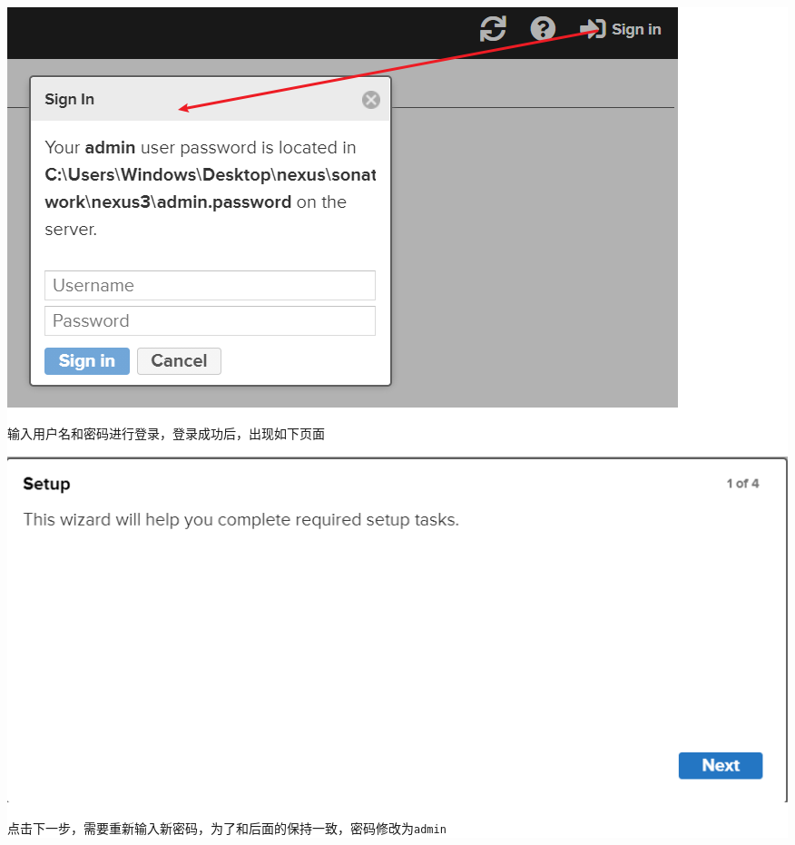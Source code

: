 ![1630988983159](/assets/Maven.assets/1630988983159.png)

输入用户名和密码进行登录，登录成功后，出现如下页面

![1630989052183](/assets/Maven.assets/1630989052183.png)

点击下一步，需要重新输入新密码，为了和后面的保持一致，密码修改为`admin`
